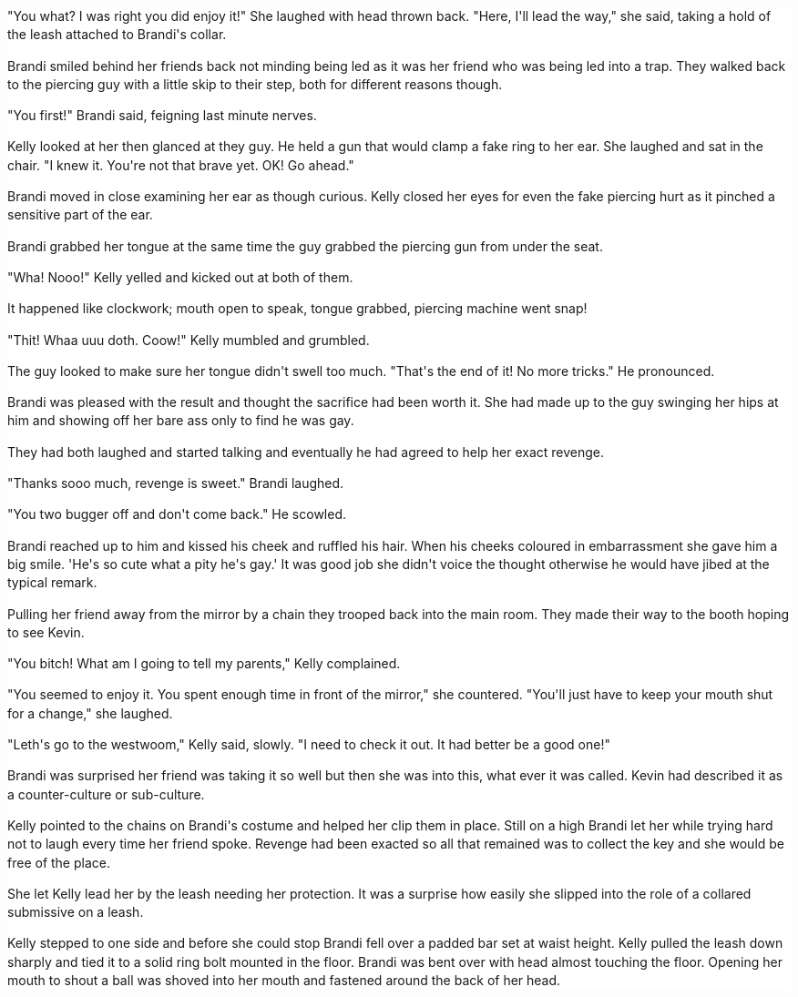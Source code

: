"You what? I was right you did enjoy it!" She laughed with head thrown back. "Here, I'll lead the way," she said, taking a hold of the leash attached to Brandi's collar. 

Brandi smiled behind her friends back not minding being led as it was her friend who was being led into a trap. They walked back to the piercing guy with a little skip to their step, both for different reasons though. 

"You first!" Brandi said, feigning last minute nerves. 

Kelly looked at her then glanced at they guy. He held a gun that would clamp a fake ring to her ear. She laughed and sat in the chair. "I knew it. You're not that brave yet. OK! Go ahead." 

Brandi moved in close examining her ear as though curious. Kelly closed her eyes for even the fake piercing hurt as it pinched a sensitive part of the ear. 

Brandi grabbed her tongue at the same time the guy grabbed the piercing gun from under the seat. 

"Wha! Nooo!" Kelly yelled and kicked out at both of them. 

It happened like clockwork; mouth open to speak, tongue grabbed, piercing machine went snap! 

"Thit! Whaa uuu doth. Coow!" Kelly mumbled and grumbled. 

The guy looked to make sure her tongue didn't swell too much. "That's the end of it! No more tricks." He pronounced. 

Brandi was pleased with the result and thought the sacrifice had been worth it. She had made up to the guy swinging her hips at him and showing off her bare ass only to find he was gay. 

They had both laughed and started talking and eventually he had agreed to help her exact revenge. 

"Thanks sooo much, revenge is sweet." Brandi laughed. 

"You two bugger off and don't come back." He scowled. 

Brandi reached up to him and kissed his cheek and ruffled his hair. When his cheeks coloured in embarrassment she gave him a big smile. 'He's so cute what a pity he's gay.' It was good job she didn't voice the thought otherwise he would have jibed at the typical remark. 

Pulling her friend away from the mirror by a chain they trooped back into the main room. They made their way to the booth hoping to see Kevin. 

"You bitch! What am I going to tell my parents," Kelly complained. 

"You seemed to enjoy it. You spent enough time in front of the mirror," she countered. "You'll just have to keep your mouth shut for a change," she laughed. 

"Leth's go to the westwoom," Kelly said, slowly. "I need to check it out. It had better be a good one!" 

Brandi was surprised her friend was taking it so well but then she was into this, what ever it was called. Kevin had described it as a counter-culture or sub-culture. 

Kelly pointed to the chains on Brandi's costume and helped her clip them in place. Still on a high Brandi let her while trying hard not to laugh every time her friend spoke. Revenge had been exacted so all that remained was to collect the key and she would be free of the place. 

She let Kelly lead her by the leash needing her protection. It was a surprise how easily she slipped into the role of a collared submissive on a leash. 

Kelly stepped to one side and before she could stop Brandi fell over a padded bar set at waist height. Kelly pulled the leash down sharply and tied it to a solid ring bolt mounted in the floor. Brandi was bent over with head almost touching the floor. Opening her mouth to shout a ball was shoved into her mouth and fastened around the back of her head. 
